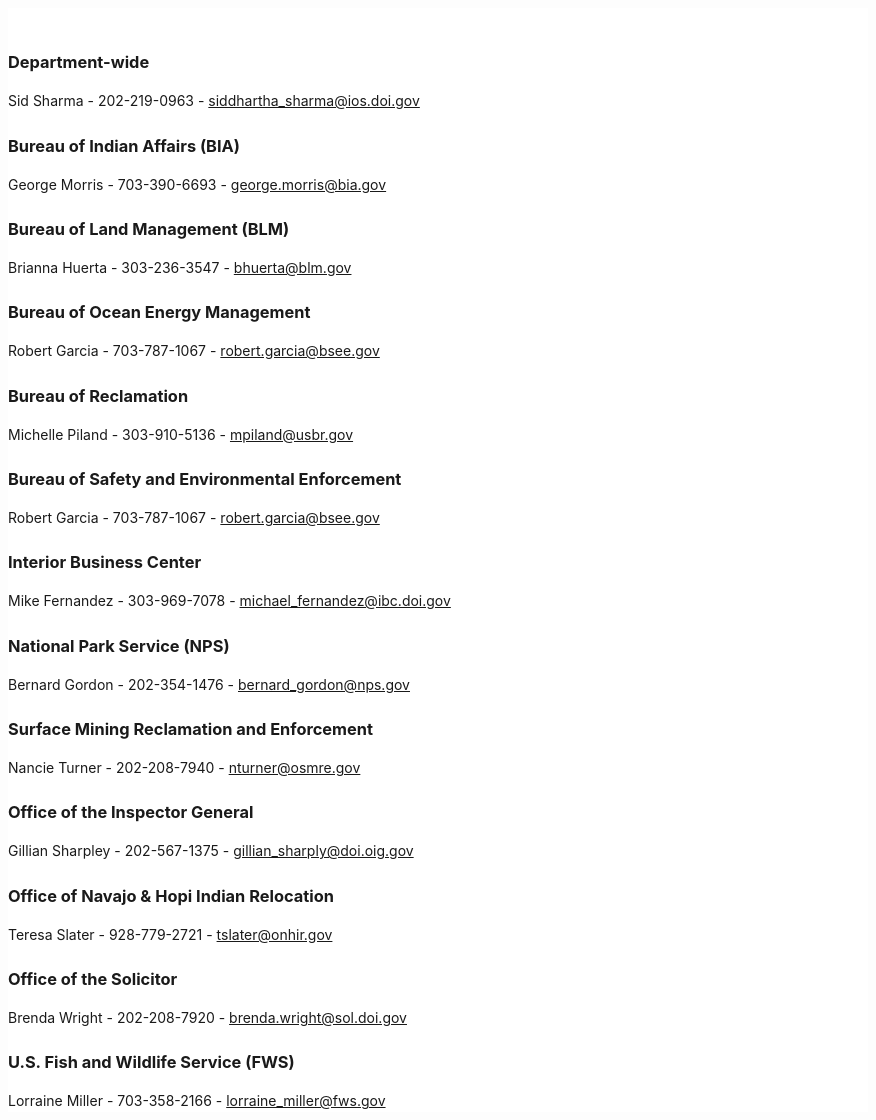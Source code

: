 &nbsp;

### Department-wide

Sid Sharma - 202-219-0963 - <siddhartha_sharma@ios.doi.gov>

### Bureau of Indian Affairs (BIA)

George Morris - 703-390-6693 - <george.morris@bia.gov>

### Bureau of Land Management (BLM)

Brianna Huerta - 303-236-3547 - <bhuerta@blm.gov>

### Bureau of Ocean Energy Management

Robert Garcia - 703-787-1067 - <robert.garcia@bsee.gov>

### Bureau of Reclamation

Michelle Piland&nbsp;- 303-910-5136 - <a href="mailto:mpiland@usbr.gov" target="_blank">mpiland@usbr.gov</a>

### Bureau of Safety and Environmental Enforcement

Robert Garcia - 703-787-1067 - <robert.garcia@bsee.gov>

### Interior Business Center

Mike Fernandez - 303-969-7078 - <michael_fernandez@ibc.doi.gov>

### National Park Service (NPS)

Bernard Gordon - 202-354-1476 - <bernard_gordon@nps.gov>

### Surface Mining Reclamation and Enforcement

Nancie Turner - 202-208-7940 - <nturner@osmre.gov>

### Office of the Inspector General

Gillian Sharpley - 202-567-1375 - [gillian_sharply@doi.oig.gov][66]

### Office of Navajo & Hopi Indian Relocation

Teresa Slater - 928-779-2721 - <tslater@onhir.gov>

### Office of the Solicitor

Brenda Wright - 202-208-7920 - <brenda.wright@sol.doi.gov>

### U.S. Fish and Wildlife Service (FWS)

Lorraine Miller - 703-358-2166 - <lorraine_miller@fws.gov>


 [1]: #usaid "Go to Agency for International Development"
 [2]: #usda "Go to Department of Agriculture"
 [3]: #usdoc "Go to Department of Commerce"
 [4]: #usdod "Go to Department of Defense"
 [5]: #usdoe "Go to Department of Education"
 [6]: #usdoe "Go to Department of Energy"
 [7]: #usdohhs "Go to Department of Health and Human Services"
 [8]: #usdhs "Go to Department of Homeland Security"
 [9]: #usdhud "Go to Department of Housing and Urban Development"
 [10]: #usdoi "Go to Department of the Interior"
 [11]: #usdoj "Go to Department of Justice"
 [12]: #usdol "Go to Department of Labor"
 [13]: #usdos "Go to Department of State"
 [14]: #usdot "Go to Department of Transportation"
 [15]: #usdott "Go to Department of the Treasury"
 [16]: #usdova "Go to Department of Veterans Affairs"
 [17]: #usepa "Go to Environmental Protection Agency"
 [18]: #usgsa "Go to General Services Administration"
 [19]: #usnasa "Go to National Aeronautics & Space Administration"
 [20]: #usnsf "Go to National Science Foundation"
 [21]: #usnrc "Go to Nuclear Regulatory Commission"
 [22]: #usopm "Go to Office of Personnel Management"
 [23]: #ussba "Go to Small Business Administration"
 [24]: #usssn "Go to Social Security Administration"
 [25]: #A "Go to agencies beginning with A"
 [26]: #C "Go to agencies beginning with C"
 [27]: #D "Go to agencies beginning with D"
 [28]: #E "Go to agencies beginning with E"
 [29]: #F "Go to agencies beginning with F"
 [30]: #G "Go to agencies beginning with G"
 [31]: #I "Go to agencies beginning with I"
 [32]: #M "Go to agencies beginning with M"
 [33]: #N "Go to agencies beginning with N"
 [34]: #O "Go to agencies beginning with O"
 [35]: #P "Go to agencies beginning with P"
 [36]: #R "Go to agencies beginning with R"
 [37]: #S "Go to agencies beginning with S"
 [38]: #T "Go to agencies beginning with T"
 [39]: #U "Go to agencies beginning with U"
 [40]: mailto:Steven.Beauford@wdc.usda.gov
 [41]: mailto:JJessup@doc.gov
 [42]: mailto:Maureen.Brown@uspto.gov
 [43]: mailto:Patricia.Kless@uspto.gov
 [44]: mailto:Susan.j.haggerty2.civ@mail.mil
 [45]: mailto:Sujata.b.buckley.civ@mail.mil
 [46]: mailto:Rosemary.Salak.civ@mail.mil
 [47]: mailto:Robert.r.bleck.civ@mail.mil
 [48]: mailto:Kelley.hughes@usmc.mil
 [49]: mailto:Andrew.S.Kohler@nga.mil
 [50]: mailto:Arnetta.white@navy.mil
 [51]: mailto:Kate.Maynor@hhs.gov
 [52]: mailto:ltaylor1@hrsa.gov
 [53]: mailto:Mark.Siegal@samhsa.hhs.gov
 [54]: mailto:Erin.Washington@samhsa.hhs.gov
 [55]: mailto:Cynthia.Clinton-Brown@hq.dhs.gov
 [56]: mailto:Thonya.cook@fema.dhs.gov
 [57]: mailto:Justin.peterson@fema.dhs.gov
 [58]: mailto:Mark.magers@fema.dhs.gov
 [59]: mailto:Geetanjali.Sharma@ice.dhs.gov
 [60]: mailto:Laura.A.Hoffman@associates.ice.dhs.gov
 [61]: mailto:Bhamir.Patel@oig.dhs.gov
 [62]: mailto:kenneth.s.Moser@uscis.dhs.gov
 [63]: mailto:Eleanor.E.Thompson@uscg.mil
 [64]: mailto:Deborah.A.Johnson-Hood@uscg.mil
 [65]: mailto:Leonard.dorrian@usss.dhs.gov
 [66]: mailto:Gillian_sharply@doi.oig.gov
 [67]: mailto:Richard.Hess2@usdoj.gov
 [68]: mailto:Doug.McManus@usdoj.gov
 [69]: mailto:Carolyn.Morgan@usdoj.gov
 [70]: mailto:Donte.Turner@usdoj.gov
 [71]: mailto:Deb.Sachs2@usdoj.gov
 [72]: mailto:Janet.Peterkin@usdoj.gov
 [73]: mailto:Mary.C.Donovan@usdoj.gov
 [74]: mailto:Joseph.Groves@usdoj.gov
 [75]: mailto:Kate.Ahn@usdoj.gov
 [76]: mailto:Howard.Myatt@usdoj.gov
 [77]: mailto:Bonnie.Curtin@usdoj.gov
 [78]: mailto:Karen.Bakewell@usdoj.gov
 [79]: mailto:Scott.Jenkins@usdoj.gov
 [80]: mailto:Lisa.Mendis@usdoj.gov
 [81]: mailto:Jacqueline.Y.Turner@usdoj.gov
 [82]: mailto:Donna.Ledbetter@usdoj.gov
 [83]: mailto:Kevin.Drummond@usdoj.gov
 [84]: mailto:Melody.Braswell2@usdoj.gov
 [85]: mailto:Sharon.B.Oby@usdoj.gov
 [86]: mailto:Bruce.W.Whitlock@usdoj.gov
 [87]: mailto:Sybil.Barksdale@usdoj.gov
 [88]: mailto:Jacques.V.Brown@usdoj.gov
 [89]: mailto:Christopher.R.Egan@usdoj.gov
 [90]: mailto:Carmen.Carpenter@usdoj.gov
 [91]: mailto:Jubar.Brandon.T@dol.gov
 [92]: mailto:Jay.little@bep.gov
 [93]: mailto:jo<br>nesmw@cdfi.treas.gov
 [94]: mailto:Elizabeth.ortiz@fincen.gov
 [95]: mailto:Lachelle.Dempsey-Reed@fincen.gov
 [96]: mailto:GeorgeT@oig.treas.gov
 [97]: mailto:Rodney.dunwoody@usmint.treas.gov
 [98]: mailto:Sorathia.Sarah@epa.gov
 [99]: mailto:STendai@cns.gov
 [100]: mailto:Braiken@fdic.gov
 [101]: mailto:Stuart.Levy@fhfa.gov
 [102]: mailto:Watkins.angela@pbgc.gov